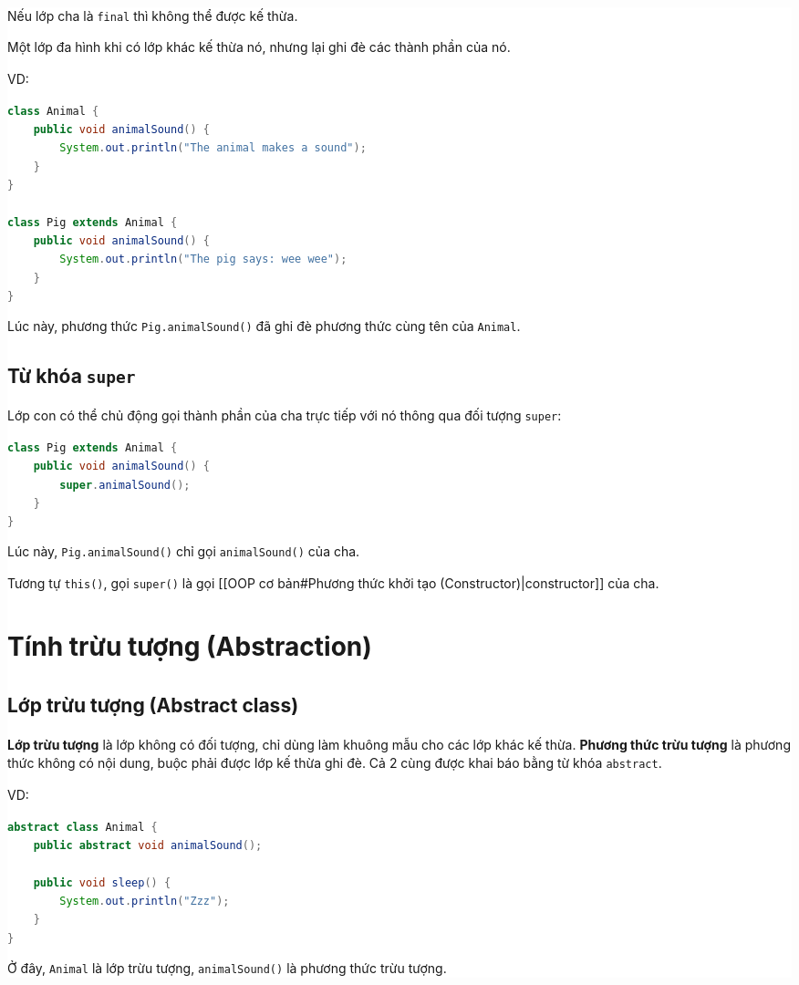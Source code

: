 Nếu lớp cha là `final` thì không thể được kế thừa.

Một lớp đa hình khi có lớp khác kế thừa nó, nhưng lại ghi đè các thành phần của nó.

VD:
```java
class Animal {
	public void animalSound() {
		System.out.println("The animal makes a sound");
	}
}

class Pig extends Animal {
	public void animalSound() {
		System.out.println("The pig says: wee wee");
	}
}
```
Lúc này, phương thức `Pig.animalSound()` đã ghi đè phương thức cùng tên của `Animal`.

## Từ khóa `super`

Lớp con có thể chủ động gọi thành phần của cha trực tiếp với nó thông qua đối tượng `super`:

```java
class Pig extends Animal {
	public void animalSound() {
		super.animalSound();
	}
}
```
Lúc này, `Pig.animalSound()` chỉ gọi `animalSound()` của cha.

Tương tự `this()`, gọi `super()` là gọi [[OOP cơ bản#Phương thức khởi tạo (Constructor)|constructor]] của cha.

# Tính trừu tượng (Abstraction)

## Lớp trừu tượng (Abstract class)

**Lớp trừu tượng** là lớp không có đối tượng, chỉ dùng làm khuông mẫu cho các lớp khác kế thừa. **Phương thức trừu tượng** là phương thức không có nội dung, buộc phải được lớp kế thừa ghi đè. Cả 2 cùng được khai báo bằng từ khóa `abstract`.

VD:
```java
abstract class Animal {
	public abstract void animalSound();
	
	public void sleep() {
		System.out.println("Zzz");
	}
}
```
Ở đây, `Animal` là lớp trừu tượng, `animalSound()` là phương thức trừu tượng. 
